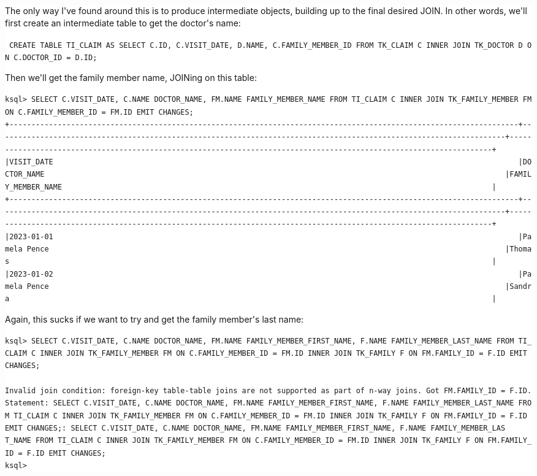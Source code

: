 The only way I've found around this is to produce intermediate objects, building up to the final desired JOIN. In other words, we'll first create an intermediate table to get the doctor's name:

```
 CREATE TABLE TI_CLAIM AS SELECT C.ID, C.VISIT_DATE, D.NAME, C.FAMILY_MEMBER_ID FROM TK_CLAIM C INNER JOIN TK_DOCTOR D ON C.DOCTOR_ID = D.ID;
```

Then we'll get the family member name, JOINing on this table:

```
ksql> SELECT C.VISIT_DATE, C.NAME DOCTOR_NAME, FM.NAME FAMILY_MEMBER_NAME FROM TI_CLAIM C INNER JOIN TK_FAMILY_MEMBER FM ON C.FAMILY_MEMBER_ID = FM.ID EMIT CHANGES;
+--------------------------------------------------------------------------------------------------------------------+--------------------------------------------------------------------------------------------------------------------+--------------------------------------------------------------------------------------------------------------------+
|VISIT_DATE                                                                                                          |DOCTOR_NAME                                                                                                         |FAMILY_MEMBER_NAME                                                                                                  |
+--------------------------------------------------------------------------------------------------------------------+--------------------------------------------------------------------------------------------------------------------+--------------------------------------------------------------------------------------------------------------------+
|2023-01-01                                                                                                          |Pamela Pence                                                                                                        |Thomas                                                                                                              |
|2023-01-02                                                                                                          |Pamela Pence                                                                                                        |Sandra                                                                                                              |

```

Again, this sucks if we want to try and get the family member's last name:

```
ksql> SELECT C.VISIT_DATE, C.NAME DOCTOR_NAME, FM.NAME FAMILY_MEMBER_FIRST_NAME, F.NAME FAMILY_MEMBER_LAST_NAME FROM TI_CLAIM C INNER JOIN TK_FAMILY_MEMBER FM ON C.FAMILY_MEMBER_ID = FM.ID INNER JOIN TK_FAMILY F ON FM.FAMILY_ID = F.ID EMIT CHANGES;

Invalid join condition: foreign-key table-table joins are not supported as part of n-way joins. Got FM.FAMILY_ID = F.ID.
Statement: SELECT C.VISIT_DATE, C.NAME DOCTOR_NAME, FM.NAME FAMILY_MEMBER_FIRST_NAME, F.NAME FAMILY_MEMBER_LAST_NAME FROM TI_CLAIM C INNER JOIN TK_FAMILY_MEMBER FM ON C.FAMILY_MEMBER_ID = FM.ID INNER JOIN TK_FAMILY F ON FM.FAMILY_ID = F.ID EMIT CHANGES;: SELECT C.VISIT_DATE, C.NAME DOCTOR_NAME, FM.NAME FAMILY_MEMBER_FIRST_NAME, F.NAME FAMILY_MEMBER_LAS
T_NAME FROM TI_CLAIM C INNER JOIN TK_FAMILY_MEMBER FM ON C.FAMILY_MEMBER_ID = FM.ID INNER JOIN TK_FAMILY F ON FM.FAMILY_ID = F.ID EMIT CHANGES;
ksql> 
```